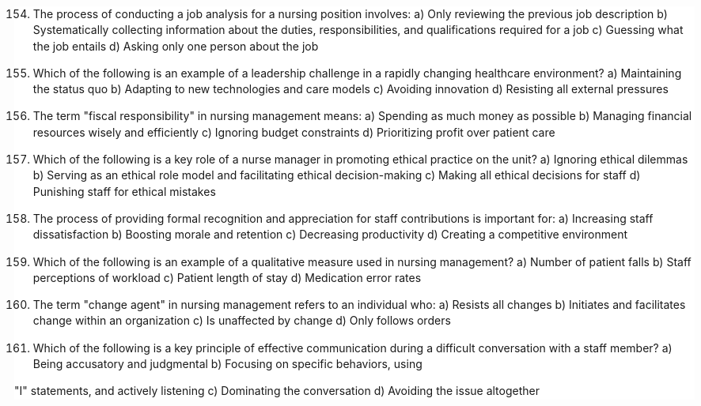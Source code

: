 154. The process of conducting a job analysis for a nursing position involves:
    a) Only reviewing the previous job description
    b) Systematically collecting information about the duties, responsibilities, and qualifications required for a job
    c) Guessing what the job entails
    d) Asking only one person about the job

155. Which of the following is an example of a leadership challenge in a rapidly changing healthcare environment?
    a) Maintaining the status quo
    b) Adapting to new technologies and care models
    c) Avoiding innovation
    d) Resisting all external pressures

156. The term "fiscal responsibility" in nursing management means:
    a) Spending as much money as possible
    b) Managing financial resources wisely and efficiently
    c) Ignoring budget constraints
    d) Prioritizing profit over patient care

157. Which of the following is a key role of a nurse manager in promoting ethical practice on the unit?
    a) Ignoring ethical dilemmas
    b) Serving as an ethical role model and facilitating ethical decision-making
    c) Making all ethical decisions for staff
    d) Punishing staff for ethical mistakes

158. The process of providing formal recognition and appreciation for staff contributions is important for:
    a) Increasing staff dissatisfaction
    b) Boosting morale and retention
    c) Decreasing productivity
    d) Creating a competitive environment

159. Which of the following is an example of a qualitative measure used in nursing management?
    a) Number of patient falls
    b) Staff perceptions of workload
    c) Patient length of stay
    d) Medication error rates

160. The term "change agent" in nursing management refers to an individual who:
    a) Resists all changes
    b) Initiates and facilitates change within an organization
    c) Is unaffected by change
    d) Only follows orders

161. Which of the following is a key principle of effective communication during a difficult conversation with a staff member?
    a) Being accusatory and judgmental
    b) Focusing on specific behaviors, using 


"I" statements, and actively listening
    c) Dominating the conversation
    d) Avoiding the issue altogether
